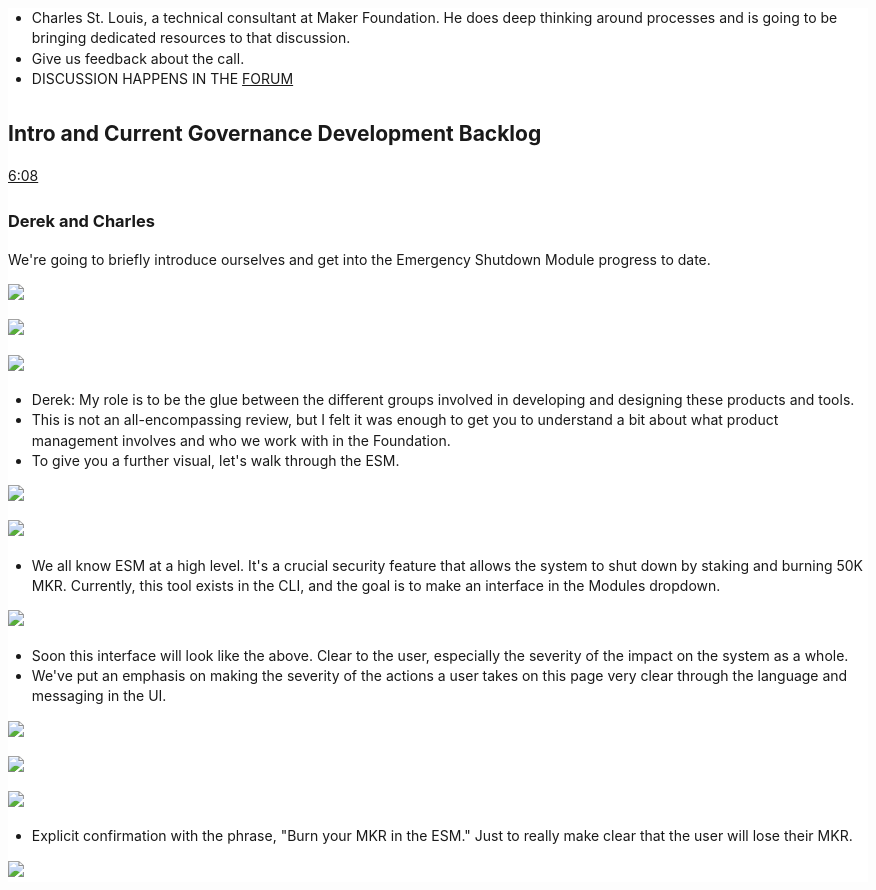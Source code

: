   - Charles St. Louis, a technical consultant at Maker Foundation. He does deep thinking around processes and is going to be bringing dedicated resources to that discussion.
- Give us feedback about the call.
- DISCUSSION HAPPENS IN THE [FORUM](https://forum.makerdao.com/)

## Intro and Current Governance Development Backlog

[6:08](https://youtu.be/QFFmPWYLh3Y?t=368)

### Derek and Charles

We're going to briefly introduce ourselves and get into the Emergency Shutdown Module progress to date.

![](https://i.imgur.com/lBn86sn.png)

![](https://i.imgur.com/kvVUuaN.png)

![](https://i.imgur.com/8KqeSxW.png)

- Derek: My role is to be the glue between the different groups involved in developing and designing these products and tools.
- This is not an all-encompassing review, but I felt it was enough to get you to understand a bit about what product management involves and who we work with in the Foundation.
- To give you a further visual, let's walk through the ESM.

![](https://i.imgur.com/chgDdMW.png)

![](https://i.imgur.com/lBGsQOv.png)

- We all know ESM at a high level. It's a crucial security feature that allows the system to shut down by staking and burning 50K MKR. Currently, this tool exists in the CLI, and the goal is to make an interface in the Modules dropdown.

![](https://i.imgur.com/M76Jh4n.png)

- Soon this interface will look like the above. Clear to the user, especially the severity of the impact on the system as a whole.
- We've put an emphasis on making the severity of the actions a user takes on this page very clear through the language and messaging in the UI.

![](https://i.imgur.com/HIMskpA.png)

![](https://i.imgur.com/2tM1sQ8.png)

![](https://i.imgur.com/8KVqHtK.png)

- Explicit confirmation with the phrase, "Burn your MKR in the ESM." Just to really make clear that the user will lose their MKR.

![](https://i.imgur.com/hwBJ8rG.png)
